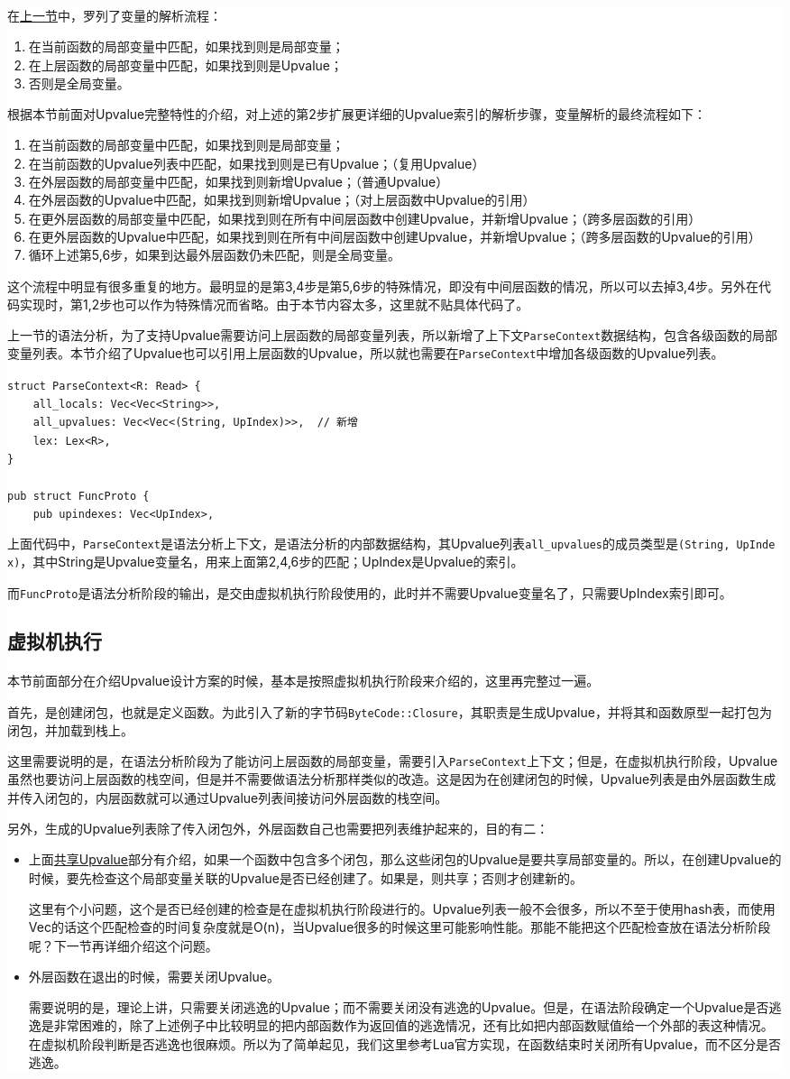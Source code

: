 在[上一节](./ch09-01.upvalue.md#变量解析流程)中，罗列了变量的解析流程：

1. 在当前函数的局部变量中匹配，如果找到则是局部变量；
2. 在上层函数的局部变量中匹配，如果找到则是Upvalue；
3. 否则是全局变量。

根据本节前面对Upvalue完整特性的介绍，对上述的第2步扩展更详细的Upvalue索引的解析步骤，变量解析的最终流程如下：

1. 在当前函数的局部变量中匹配，如果找到则是局部变量；
2. 在当前函数的Upvalue列表中匹配，如果找到则是已有Upvalue；（复用Upvalue）
3. 在外层函数的局部变量中匹配，如果找到则新增Upvalue；（普通Upvalue）
4. 在外层函数的Upvalue中匹配，如果找到则新增Upvalue；（对上层函数中Upvalue的引用）
5. 在更外层函数的局部变量中匹配，如果找到则在所有中间层函数中创建Upvalue，并新增Upvalue；（跨多层函数的引用）
6. 在更外层函数的Upvalue中匹配，如果找到则在所有中间层函数中创建Upvalue，并新增Upvalue；（跨多层函数的Upvalue的引用）
7. 循环上述第5,6步，如果到达最外层函数仍未匹配，则是全局变量。

这个流程中明显有很多重复的地方。最明显的是第3,4步是第5,6步的特殊情况，即没有中间层函数的情况，所以可以去掉3,4步。另外在代码实现时，第1,2步也可以作为特殊情况而省略。由于本节内容太多，这里就不贴具体代码了。

上一节的语法分析，为了支持Upvalue需要访问上层函数的局部变量列表，所以新增了上下文`ParseContext`数据结构，包含各级函数的局部变量列表。本节介绍了Upvalue也可以引用上层函数的Upvalue，所以就也需要在`ParseContext`中增加各级函数的Upvalue列表。

```rust,ignore
struct ParseContext<R: Read> {
    all_locals: Vec<Vec<String>>,
    all_upvalues: Vec<Vec<(String, UpIndex)>>,  // 新增
    lex: Lex<R>,
}

pub struct FuncProto {
    pub upindexes: Vec<UpIndex>,
```

上面代码中，`ParseContext`是语法分析上下文，是语法分析的内部数据结构，其Upvalue列表`all_upvalues`的成员类型是`(String, UpIndex)`，其中String是Upvalue变量名，用来上面第2,4,6步的匹配；UpIndex是Upvalue的索引。

而`FuncProto`是语法分析阶段的输出，是交由虚拟机执行阶段使用的，此时并不需要Upvalue变量名了，只需要UpIndex索引即可。

## 虚拟机执行

本节前面部分在介绍Upvalue设计方案的时候，基本是按照虚拟机执行阶段来介绍的，这里再完整过一遍。

首先，是创建闭包，也就是定义函数。为此引入了新的字节码`ByteCode::Closure`，其职责是生成Upvalue，并将其和函数原型一起打包为闭包，并加载到栈上。

这里需要说明的是，在语法分析阶段为了能访问上层函数的局部变量，需要引入`ParseContext`上下文；但是，在虚拟机执行阶段，Upvalue虽然也要访问上层函数的栈空间，但是并不需要做语法分析那样类似的改造。这是因为在创建闭包的时候，Upvalue列表是由外层函数生成并传入闭包的，内层函数就可以通过Upvalue列表间接访问外层函数的栈空间。

另外，生成的Upvalue列表除了传入闭包外，外层函数自己也需要把列表维护起来的，目的有二：

- 上面[共享Upvalue](#改进共享upvalue)部分有介绍，如果一个函数中包含多个闭包，那么这些闭包的Upvalue是要共享局部变量的。所以，在创建Upvalue的时候，要先检查这个局部变量关联的Upvalue是否已经创建了。如果是，则共享；否则才创建新的。

  这里有个小问题，这个是否已经创建的检查是在虚拟机执行阶段进行的。Upvalue列表一般不会很多，所以不至于使用hash表，而使用Vec的话这个匹配检查的时间复杂度就是O(n)，当Upvalue很多的时候这里可能影响性能。那能不能把这个匹配检查放在语法分析阶段呢？下一节再详细介绍这个问题。

- 外层函数在退出的时候，需要关闭Upvalue。

  需要说明的是，理论上讲，只需要关闭逃逸的Upvalue；而不需要关闭没有逃逸的Upvalue。但是，在语法阶段确定一个Upvalue是否逃逸是非常困难的，除了上述例子中比较明显的把内部函数作为返回值的逃逸情况，还有比如把内部函数赋值给一个外部的表这种情况。在虚拟机阶段判断是否逃逸也很麻烦。所以为了简单起见，我们这里参考Lua官方实现，在函数结束时关闭所有Upvalue，而不区分是否逃逸。
